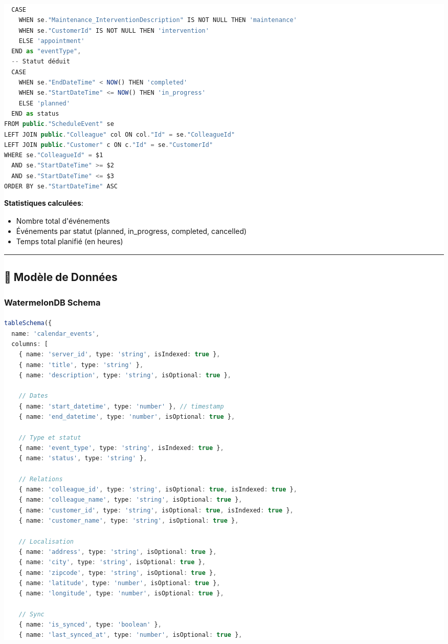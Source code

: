 ```typescript
  CASE
    WHEN se."Maintenance_InterventionDescription" IS NOT NULL THEN 'maintenance'
    WHEN se."CustomerId" IS NOT NULL THEN 'intervention'
    ELSE 'appointment'
  END as "eventType",
  -- Statut déduit
  CASE
    WHEN se."EndDateTime" < NOW() THEN 'completed'
    WHEN se."StartDateTime" <= NOW() THEN 'in_progress'
    ELSE 'planned'
  END as status
FROM public."ScheduleEvent" se
LEFT JOIN public."Colleague" col ON col."Id" = se."ColleagueId"
LEFT JOIN public."Customer" c ON c."Id" = se."CustomerId"
WHERE se."ColleagueId" = $1
  AND se."StartDateTime" >= $2
  AND se."StartDateTime" <= $3
ORDER BY se."StartDateTime" ASC
```

**Statistiques calculées**:
- Nombre total d'événements
- Événements par statut (planned, in_progress, completed, cancelled)
- Temps total planifié (en heures)

---

## 💾 Modèle de Données

### WatermelonDB Schema

```typescript
tableSchema({
  name: 'calendar_events',
  columns: [
    { name: 'server_id', type: 'string', isIndexed: true },
    { name: 'title', type: 'string' },
    { name: 'description', type: 'string', isOptional: true },

    // Dates
    { name: 'start_datetime', type: 'number' }, // timestamp
    { name: 'end_datetime', type: 'number', isOptional: true },

    // Type et statut
    { name: 'event_type', type: 'string', isIndexed: true },
    { name: 'status', type: 'string' },

    // Relations
    { name: 'colleague_id', type: 'string', isOptional: true, isIndexed: true },
    { name: 'colleague_name', type: 'string', isOptional: true },
    { name: 'customer_id', type: 'string', isOptional: true, isIndexed: true },
    { name: 'customer_name', type: 'string', isOptional: true },

    // Localisation
    { name: 'address', type: 'string', isOptional: true },
    { name: 'city', type: 'string', isOptional: true },
    { name: 'zipcode', type: 'string', isOptional: true },
    { name: 'latitude', type: 'number', isOptional: true },
    { name: 'longitude', type: 'number', isOptional: true },

    // Sync
    { name: 'is_synced', type: 'boolean' },
    { name: 'last_synced_at', type: 'number', isOptional: true },
```